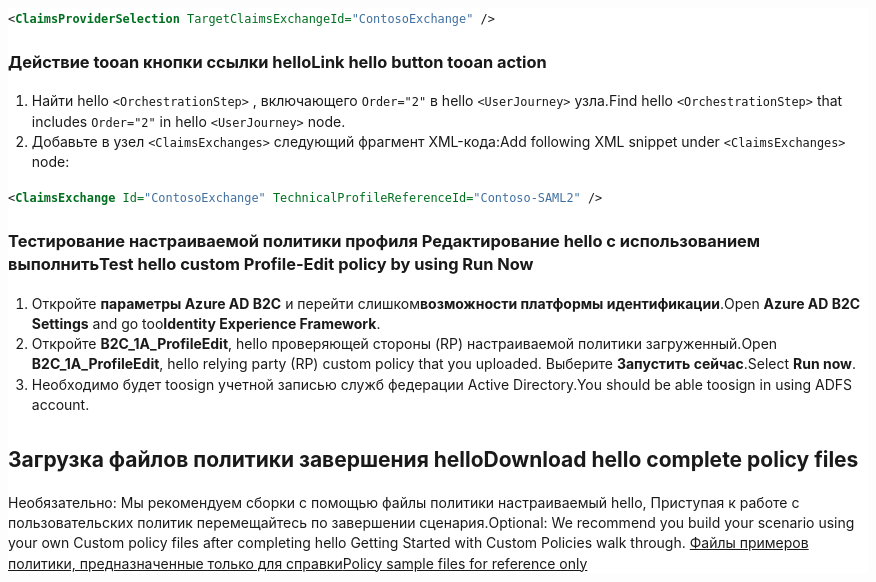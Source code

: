 ```xml
<ClaimsProviderSelection TargetClaimsExchangeId="ContosoExchange" />
```

### <a name="link-hello-button-tooan-action"></a><span data-ttu-id="89f80-230">Действие tooan кнопки ссылки hello</span><span class="sxs-lookup"><span data-stu-id="89f80-230">Link hello button tooan action</span></span>
1.  <span data-ttu-id="89f80-231">Найти hello `<OrchestrationStep>` , включающего `Order="2"` в hello `<UserJourney>` узла.</span><span class="sxs-lookup"><span data-stu-id="89f80-231">Find hello `<OrchestrationStep>` that includes `Order="2"` in hello `<UserJourney>` node.</span></span>
2.  <span data-ttu-id="89f80-232">Добавьте в узел `<ClaimsExchanges>` следующий фрагмент XML-кода:</span><span class="sxs-lookup"><span data-stu-id="89f80-232">Add following XML snippet under `<ClaimsExchanges>` node:</span></span>

```xml
<ClaimsExchange Id="ContosoExchange" TechnicalProfileReferenceId="Contoso-SAML2" />
```

### <a name="test-hello-custom-profile-edit-policy-by-using-run-now"></a><span data-ttu-id="89f80-233">Тестирование настраиваемой политики профиля Редактирование hello с использованием выполнить</span><span class="sxs-lookup"><span data-stu-id="89f80-233">Test hello custom Profile-Edit policy by using Run Now</span></span>
1.  <span data-ttu-id="89f80-234">Откройте **параметры Azure AD B2C** и перейти слишком**возможности платформы идентификации**.</span><span class="sxs-lookup"><span data-stu-id="89f80-234">Open **Azure AD B2C Settings** and go too**Identity Experience Framework**.</span></span>
2.  <span data-ttu-id="89f80-235">Откройте **B2C_1A_ProfileEdit**, hello проверяющей стороны (RP) настраиваемой политики загруженный.</span><span class="sxs-lookup"><span data-stu-id="89f80-235">Open **B2C_1A_ProfileEdit**, hello relying party (RP) custom policy that you uploaded.</span></span> <span data-ttu-id="89f80-236">Выберите **Запустить сейчас**.</span><span class="sxs-lookup"><span data-stu-id="89f80-236">Select **Run now**.</span></span>
3.  <span data-ttu-id="89f80-237">Необходимо будет toosign учетной записью служб федерации Active Directory.</span><span class="sxs-lookup"><span data-stu-id="89f80-237">You should be able toosign in using ADFS account.</span></span>

## <a name="download-hello-complete-policy-files"></a><span data-ttu-id="89f80-238">Загрузка файлов политики завершения hello</span><span class="sxs-lookup"><span data-stu-id="89f80-238">Download hello complete policy files</span></span>
<span data-ttu-id="89f80-239">Необязательно: Мы рекомендуем сборки с помощью файлы политики настраиваемый hello, Приступая к работе с пользовательских политик перемещайтесь по завершении сценария.</span><span class="sxs-lookup"><span data-stu-id="89f80-239">Optional: We recommend you build your scenario using your own Custom policy files after completing hello Getting Started with Custom Policies walk through.</span></span> [<span data-ttu-id="89f80-240">Файлы примеров политики, предназначенные только для справки</span><span class="sxs-lookup"><span data-stu-id="89f80-240">Policy sample files for reference only</span></span>](https://github.com/Azure-Samples/active-directory-b2c-custom-policy-starterpack/tree/master/scenarios/aadb2c-ief-setup-adfs2016-app)
